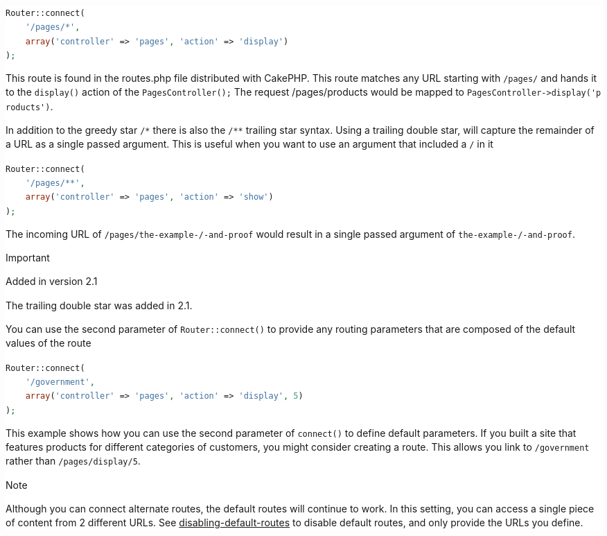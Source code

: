 ```php
Router::connect(
    '/pages/*',
    array('controller' => 'pages', 'action' => 'display')
);

```

This route is found in the routes.php file distributed with CakePHP.
This route matches any URL starting with `/pages/` and
hands it to the `display()` action of the `PagesController();`
The request /pages/products would be mapped to
`PagesController->display('products')`.

In addition to the greedy star `/*` there is also the `/**` trailing star
syntax. Using a trailing double star, will capture the remainder of a URL as a
single passed argument. This is useful when you want to use an argument that
included a `/` in it

```php
Router::connect(
    '/pages/**',
    array('controller' => 'pages', 'action' => 'show')
);

```

The incoming URL of `/pages/the-example-/-and-proof` would result in a single
passed argument of `the-example-/-and-proof`.

> [!IMPORTANT]
> Added in version 2.1
>
> The trailing double star was added in 2.1.
>

You can use the second parameter of `Router::connect()`
to provide any routing parameters that are composed of the default values
of the route

```php
Router::connect(
    '/government',
    array('controller' => 'pages', 'action' => 'display', 5)
);

```

This example shows how you can use the second parameter of
`connect()` to define default parameters. If you built a site
that features products for different categories of customers, you
might consider creating a route. This allows you link to
`/government` rather than `/pages/display/5`.

> [!NOTE]
> Although you can connect alternate routes, the default routes
> will continue to work. In this setting, you can access a single piece of
> content from 2 different URLs. See [disabling-default-routes](routing.md#disabling-default-routes) to
> disable default routes, and only provide the URLs you define.
>
